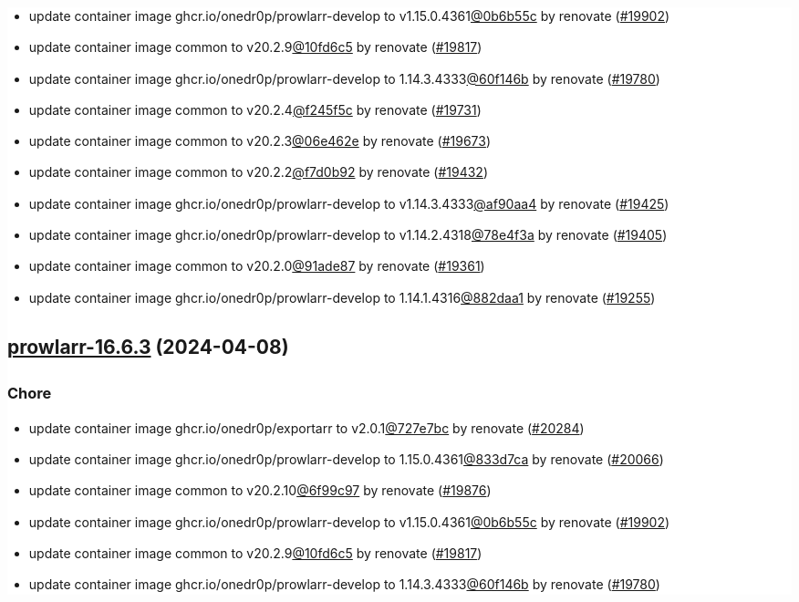 - update container image ghcr.io/onedr0p/prowlarr-develop to v1.15.0.4361[@0b6b55c](https://github.com/0b6b55c) by renovate ([#19902](https://github.com/truecharts/charts/issues/19902))

- update container image common to v20.2.9[@10fd6c5](https://github.com/10fd6c5) by renovate ([#19817](https://github.com/truecharts/charts/issues/19817))

- update container image ghcr.io/onedr0p/prowlarr-develop to 1.14.3.4333[@60f146b](https://github.com/60f146b) by renovate ([#19780](https://github.com/truecharts/charts/issues/19780))

- update container image common to v20.2.4[@f245f5c](https://github.com/f245f5c) by renovate ([#19731](https://github.com/truecharts/charts/issues/19731))

- update container image common to v20.2.3[@06e462e](https://github.com/06e462e) by renovate ([#19673](https://github.com/truecharts/charts/issues/19673))

- update container image common to v20.2.2[@f7d0b92](https://github.com/f7d0b92) by renovate ([#19432](https://github.com/truecharts/charts/issues/19432))

- update container image ghcr.io/onedr0p/prowlarr-develop to v1.14.3.4333[@af90aa4](https://github.com/af90aa4) by renovate ([#19425](https://github.com/truecharts/charts/issues/19425))

- update container image ghcr.io/onedr0p/prowlarr-develop to v1.14.2.4318[@78e4f3a](https://github.com/78e4f3a) by renovate ([#19405](https://github.com/truecharts/charts/issues/19405))

- update container image common to v20.2.0[@91ade87](https://github.com/91ade87) by renovate ([#19361](https://github.com/truecharts/charts/issues/19361))

- update container image ghcr.io/onedr0p/prowlarr-develop to 1.14.1.4316[@882daa1](https://github.com/882daa1) by renovate ([#19255](https://github.com/truecharts/charts/issues/19255))


## [prowlarr-16.6.3](https://github.com/truecharts/charts/compare/prowlarr-16.4.0...prowlarr-16.6.3) (2024-04-08)

### Chore



- update container image ghcr.io/onedr0p/exportarr to v2.0.1[@727e7bc](https://github.com/727e7bc) by renovate ([#20284](https://github.com/truecharts/charts/issues/20284))

- update container image ghcr.io/onedr0p/prowlarr-develop to 1.15.0.4361[@833d7ca](https://github.com/833d7ca) by renovate ([#20066](https://github.com/truecharts/charts/issues/20066))

- update container image common to v20.2.10[@6f99c97](https://github.com/6f99c97) by renovate ([#19876](https://github.com/truecharts/charts/issues/19876))

- update container image ghcr.io/onedr0p/prowlarr-develop to v1.15.0.4361[@0b6b55c](https://github.com/0b6b55c) by renovate ([#19902](https://github.com/truecharts/charts/issues/19902))

- update container image common to v20.2.9[@10fd6c5](https://github.com/10fd6c5) by renovate ([#19817](https://github.com/truecharts/charts/issues/19817))

- update container image ghcr.io/onedr0p/prowlarr-develop to 1.14.3.4333[@60f146b](https://github.com/60f146b) by renovate ([#19780](https://github.com/truecharts/charts/issues/19780))

